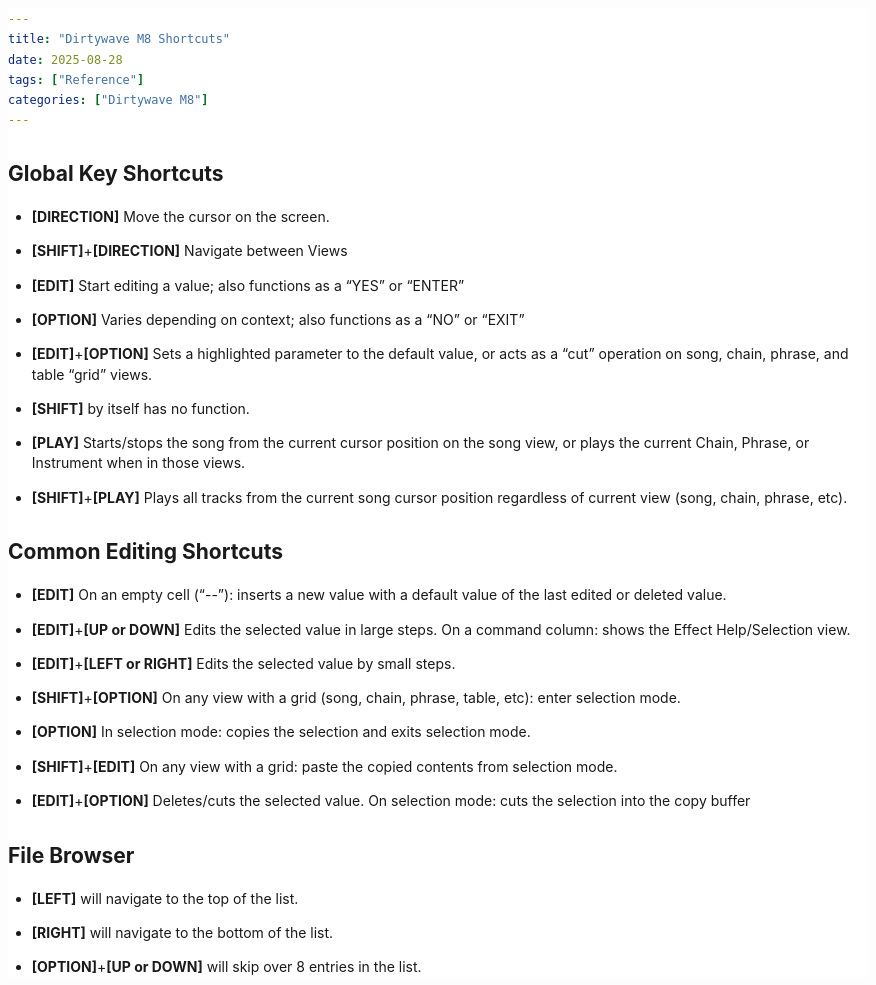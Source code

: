 ```yaml
---
title: "Dirtywave M8 Shortcuts"
date: 2025-08-28
tags: ["Reference"]
categories: ["Dirtywave M8"]
---
```


## Global Key Shortcuts

- **[DIRECTION]** Move the cursor on the screen.

- **[SHIFT]**+**[DIRECTION]** Navigate between Views

- **[EDIT]** Start editing a value; also functions as a “YES” or “ENTER”

- **[OPTION]** Varies depending on context; also functions as a “NO” or “EXIT”

- **[EDIT]**+**[OPTION]** Sets a highlighted parameter to the default value, or acts as a “cut” operation on song, chain, phrase, and table “grid” views.

- **[SHIFT]** by itself has no function.

- **[PLAY]** Starts/stops the song from the current cursor position on the song view, or plays the current Chain, Phrase, or Instrument when in those views.

- **[SHIFT]**+**[PLAY]** Plays all tracks from the current song cursor position regardless of current view (song, chain, phrase, etc).

## Common Editing Shortcuts

- **[EDIT]** On an empty cell (“--”): inserts a new value with a default value of the last edited or deleted value.

- **[EDIT]**+**[UP or DOWN]** Edits the selected value in large steps. On a command column: shows the Effect Help/Selection view.

- **[EDIT]**+**[LEFT or RIGHT]** Edits the selected value by small steps.

- **[SHIFT]**+**[OPTION]** On any view with a grid (song, chain, phrase, table, etc): enter selection mode.

- **[OPTION]** In selection mode: copies the selection and exits selection mode.

- **[SHIFT]**+**[EDIT]** On any view with a grid: paste the copied contents from selection mode.

- **[EDIT]**+**[OPTION]** Deletes/cuts the selected value. On selection mode: cuts the selection into the copy buffer

## File Browser

- **[LEFT]** will navigate to the top of the list.

- **[RIGHT]** will navigate to the bottom of the list.

- **[OPTION]**+**[UP or DOWN]** will skip over 8 entries in the list.
